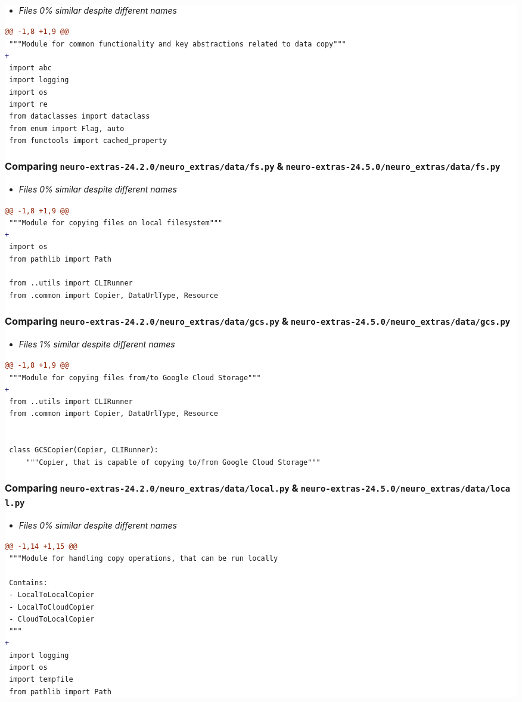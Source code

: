 * *Files 0% similar despite different names*

```diff
@@ -1,8 +1,9 @@
 """Module for common functionality and key abstractions related to data copy"""
+
 import abc
 import logging
 import os
 import re
 from dataclasses import dataclass
 from enum import Flag, auto
 from functools import cached_property
```

### Comparing `neuro-extras-24.2.0/neuro_extras/data/fs.py` & `neuro-extras-24.5.0/neuro_extras/data/fs.py`

 * *Files 0% similar despite different names*

```diff
@@ -1,8 +1,9 @@
 """Module for copying files on local filesystem"""
+
 import os
 from pathlib import Path
 
 from ..utils import CLIRunner
 from .common import Copier, DataUrlType, Resource
```

### Comparing `neuro-extras-24.2.0/neuro_extras/data/gcs.py` & `neuro-extras-24.5.0/neuro_extras/data/gcs.py`

 * *Files 1% similar despite different names*

```diff
@@ -1,8 +1,9 @@
 """Module for copying files from/to Google Cloud Storage"""
+
 from ..utils import CLIRunner
 from .common import Copier, DataUrlType, Resource
 
 
 class GCSCopier(Copier, CLIRunner):
     """Copier, that is capable of copying to/from Google Cloud Storage"""
```

### Comparing `neuro-extras-24.2.0/neuro_extras/data/local.py` & `neuro-extras-24.5.0/neuro_extras/data/local.py`

 * *Files 0% similar despite different names*

```diff
@@ -1,14 +1,15 @@
 """Module for handling copy operations, that can be run locally
 
 Contains:
 - LocalToLocalCopier
 - LocalToCloudCopier
 - CloudToLocalCopier
 """
+
 import logging
 import os
 import tempfile
 from pathlib import Path
```